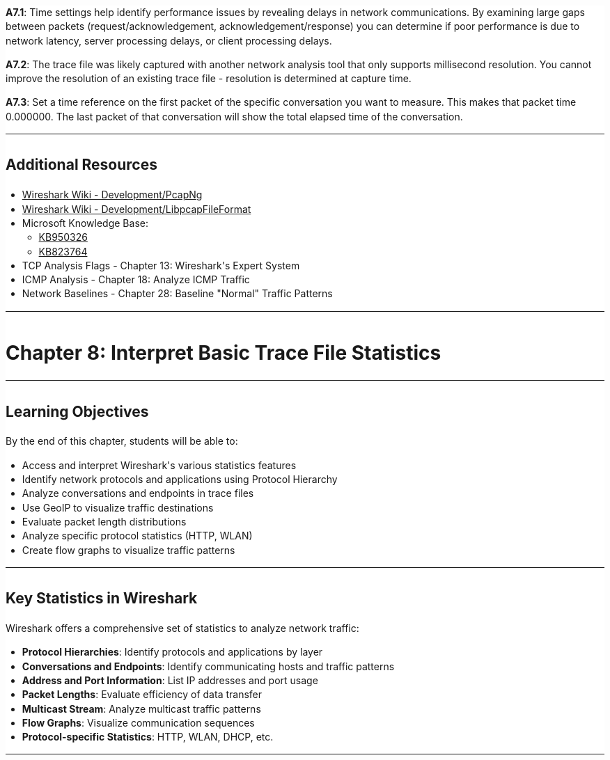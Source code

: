 **A7.1**: Time settings help identify performance issues by revealing delays in network communications. By examining large gaps between packets (request/acknowledgement, acknowledgement/response) you can determine if poor performance is due to network latency, server processing delays, or client processing delays.

**A7.2**: The trace file was likely captured with another network analysis tool that only supports millisecond resolution. You cannot improve the resolution of an existing trace file - resolution is determined at capture time.

**A7.3**: Set a time reference on the first packet of the specific conversation you want to measure. This makes that packet time 0.000000. The last packet of that conversation will show the total elapsed time of the conversation.

---

## Additional Resources

- [Wireshark Wiki - Development/PcapNg](https://wiki.wireshark.org/Development/PcapNg)
- [Wireshark Wiki - Development/LibpcapFileFormat](https://wiki.wireshark.org/Development/LibpcapFileFormat)
- Microsoft Knowledge Base:
  - [KB950326](https://support.microsoft.com/kb/950326)
  - [KB823764](https://support.microsoft.com/kb/823764)
- TCP Analysis Flags - Chapter 13: Wireshark's Expert System
- ICMP Analysis - Chapter 18: Analyze ICMP Traffic
- Network Baselines - Chapter 28: Baseline "Normal" Traffic Patterns

---
# Chapter 8: Interpret Basic Trace File Statistics

---

## Learning Objectives

By the end of this chapter, students will be able to:

- Access and interpret Wireshark's various statistics features
- Identify network protocols and applications using Protocol Hierarchy
- Analyze conversations and endpoints in trace files
- Use GeoIP to visualize traffic destinations
- Evaluate packet length distributions
- Analyze specific protocol statistics (HTTP, WLAN)
- Create flow graphs to visualize traffic patterns

---

## Key Statistics in Wireshark

Wireshark offers a comprehensive set of statistics to analyze network traffic:

- **Protocol Hierarchies**: Identify protocols and applications by layer
- **Conversations and Endpoints**: Identify communicating hosts and traffic patterns
- **Address and Port Information**: List IP addresses and port usage
- **Packet Lengths**: Evaluate efficiency of data transfer
- **Multicast Stream**: Analyze multicast traffic patterns
- **Flow Graphs**: Visualize communication sequences
- **Protocol-specific Statistics**: HTTP, WLAN, DHCP, etc.

---